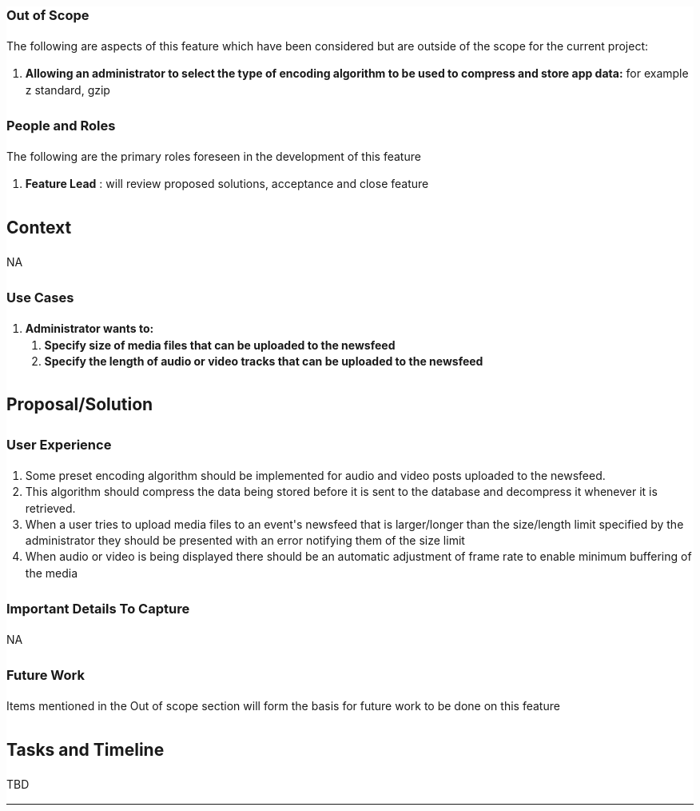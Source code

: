 ### Out of Scope
The following are aspects of this feature which have been considered but are outside of the scope for the current project:

1. **Allowing an administrator to select the type of encoding algorithm to be used to compress and store app data:** for example z standard, gzip 

### People and Roles

The following are the primary roles foreseen in the development of this feature

1. **Feature Lead** : will review proposed solutions, acceptance and close feature

## Context

NA

### Use Cases

1. **Administrator wants to:**
   1. **Specify size of media files that can be uploaded to the newsfeed** 
   2. **Specify the length of audio or video tracks that can be uploaded to the newsfeed**

## Proposal/Solution

### User Experience

1. Some preset encoding algorithm should be implemented for audio and video posts uploaded to the newsfeed.
2. This algorithm should compress the data being stored before it is sent to the database and decompress it whenever it is retrieved.   
3. When a user tries to upload media files to an event's newsfeed that is larger/longer than the size/length limit specified by the administrator they should be presented with an error notifying them of the size limit
4. When audio or video is being displayed there should be an automatic adjustment of frame rate to enable minimum buffering of the media

### Important Details To Capture

NA

### Future Work

Items mentioned in the Out of scope section will form the basis for future work to be done on this feature

## Tasks and Timeline

TBD

---
